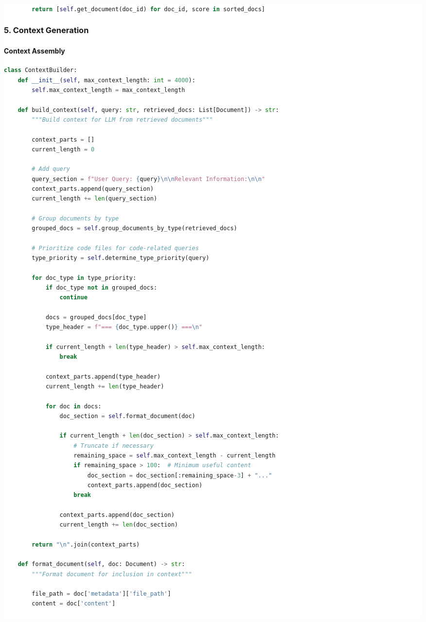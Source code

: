 ```python
        return [self.get_document(doc_id) for doc_id, score in sorted_docs]
```

### 5. Context Generation

#### Context Assembly
```python
class ContextBuilder:
    def __init__(self, max_context_length: int = 4000):
        self.max_context_length = max_context_length
    
    def build_context(self, query: str, retrieved_docs: List[Document]) -> str:
        """Build context for LLM from retrieved documents"""
        
        context_parts = []
        current_length = 0
        
        # Add query
        query_section = f"User Query: {query}\n\nRelevant Information:\n\n"
        context_parts.append(query_section)
        current_length += len(query_section)
        
        # Group documents by type
        grouped_docs = self.group_documents_by_type(retrieved_docs)
        
        # Prioritize code files for code-related queries
        type_priority = self.determine_type_priority(query)
        
        for doc_type in type_priority:
            if doc_type not in grouped_docs:
                continue
                
            docs = grouped_docs[doc_type]
            type_header = f"=== {doc_type.upper()} ===\n"
            
            if current_length + len(type_header) > self.max_context_length:
                break
                
            context_parts.append(type_header)
            current_length += len(type_header)
            
            for doc in docs:
                doc_section = self.format_document(doc)
                
                if current_length + len(doc_section) > self.max_context_length:
                    # Truncate if necessary
                    remaining_space = self.max_context_length - current_length
                    if remaining_space > 100:  # Minimum useful content
                        doc_section = doc_section[:remaining_space-3] + "..."
                        context_parts.append(doc_section)
                    break
                
                context_parts.append(doc_section)
                current_length += len(doc_section)
        
        return "\n".join(context_parts)
    
    def format_document(self, doc: Document) -> str:
        """Format document for inclusion in context"""
        
        file_path = doc['metadata']['file_path']
        content = doc['content']
        
```